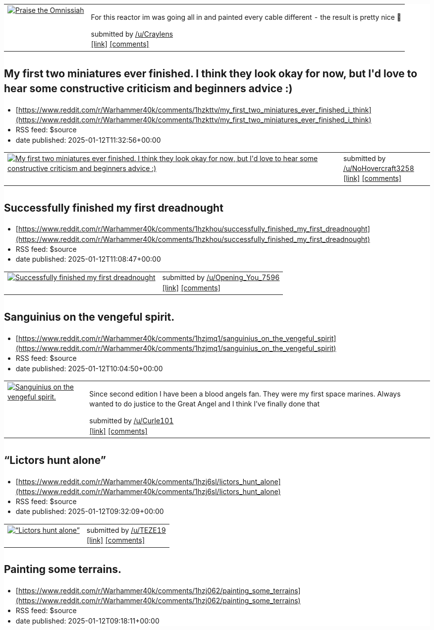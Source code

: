 <table> <tr><td> <a href="https://www.reddit.com/r/Warhammer40k/comments/1hzlm73/praise_the_omnissiah/"> <img src="https://a.thumbs.redditmedia.com/pD023nueljmq-U1UfBLO4gNz0jzFkxG9xge7W1Uo124.jpg" alt="Praise the Omnissiah" title="Praise the Omnissiah" /> </a> </td><td> <div class="md"><p>For this reactor im was going all in and painted every cable different - the result is pretty nice 🫡</p> </div> &#32; submitted by &#32; <a href="https://www.reddit.com/user/Craylens"> /u/Craylens </a> <br/> <span><a href="https://www.reddit.com/gallery/1hzlm73">[link]</a></span> &#32; <span><a href="https://www.reddit.com/r/Warhammer40k/comments/1hzlm73/praise_the_omnissiah/">[comments]</a></span> </td></tr></table>

## My first two miniatures ever finished. I think they look okay for now, but I'd love to hear some constructive criticism and beginners advice :)
 - [https://www.reddit.com/r/Warhammer40k/comments/1hzkttv/my_first_two_miniatures_ever_finished_i_think](https://www.reddit.com/r/Warhammer40k/comments/1hzkttv/my_first_two_miniatures_ever_finished_i_think)
 - RSS feed: $source
 - date published: 2025-01-12T11:32:56+00:00

<table> <tr><td> <a href="https://www.reddit.com/r/Warhammer40k/comments/1hzkttv/my_first_two_miniatures_ever_finished_i_think/"> <img src="https://b.thumbs.redditmedia.com/nYbkRco77aRnfoiT-ucka9xekk2YUIHXwkhhSnrhepE.jpg" alt="My first two miniatures ever finished. I think they look okay for now, but I'd love to hear some constructive criticism and beginners advice :) " title="My first two miniatures ever finished. I think they look okay for now, but I'd love to hear some constructive criticism and beginners advice :) " /> </a> </td><td> &#32; submitted by &#32; <a href="https://www.reddit.com/user/NoHovercraft3258"> /u/NoHovercraft3258 </a> <br/> <span><a href="https://www.reddit.com/gallery/1hzkttv">[link]</a></span> &#32; <span><a href="https://www.reddit.com/r/Warhammer40k/comments/1hzkttv/my_first_two_miniatures_ever_finished_i_think/">[comments]</a></span> </td></tr></table>

## Successfully finished my first dreadnought
 - [https://www.reddit.com/r/Warhammer40k/comments/1hzkhou/successfully_finished_my_first_dreadnought](https://www.reddit.com/r/Warhammer40k/comments/1hzkhou/successfully_finished_my_first_dreadnought)
 - RSS feed: $source
 - date published: 2025-01-12T11:08:47+00:00

<table> <tr><td> <a href="https://www.reddit.com/r/Warhammer40k/comments/1hzkhou/successfully_finished_my_first_dreadnought/"> <img src="https://a.thumbs.redditmedia.com/JHCr73XreDAOuEgNKsV5euyTvwG3HNXH9L5W_RTPlb8.jpg" alt="Successfully finished my first dreadnought " title="Successfully finished my first dreadnought " /> </a> </td><td> &#32; submitted by &#32; <a href="https://www.reddit.com/user/Opening_You_7596"> /u/Opening_You_7596 </a> <br/> <span><a href="https://www.reddit.com/gallery/1hzkhou">[link]</a></span> &#32; <span><a href="https://www.reddit.com/r/Warhammer40k/comments/1hzkhou/successfully_finished_my_first_dreadnought/">[comments]</a></span> </td></tr></table>

## Sanguinius on the vengeful spirit.
 - [https://www.reddit.com/r/Warhammer40k/comments/1hzjmq1/sanguinius_on_the_vengeful_spirit](https://www.reddit.com/r/Warhammer40k/comments/1hzjmq1/sanguinius_on_the_vengeful_spirit)
 - RSS feed: $source
 - date published: 2025-01-12T10:04:50+00:00

<table> <tr><td> <a href="https://www.reddit.com/r/Warhammer40k/comments/1hzjmq1/sanguinius_on_the_vengeful_spirit/"> <img src="https://b.thumbs.redditmedia.com/hTs-dsxJCyEsGoK3uQyWWfj5WL8xxeWXEdykg6rmTLk.jpg" alt="Sanguinius on the vengeful spirit. " title="Sanguinius on the vengeful spirit. " /> </a> </td><td> <div class="md"><p>Since second edition I have been a blood angels fan. They were my first space marines. Always wanted to do justice to the Great Angel and I think I’ve finally done that</p> </div> &#32; submitted by &#32; <a href="https://www.reddit.com/user/Curle101"> /u/Curle101 </a> <br/> <span><a href="https://www.reddit.com/gallery/1hzjmq1">[link]</a></span> &#32; <span><a href="https://www.reddit.com/r/Warhammer40k/comments/1hzjmq1/sanguinius_on_the_vengeful_spirit/">[comments]</a></span> </td></tr></table>

## “Lictors hunt alone”
 - [https://www.reddit.com/r/Warhammer40k/comments/1hzj6sl/lictors_hunt_alone](https://www.reddit.com/r/Warhammer40k/comments/1hzj6sl/lictors_hunt_alone)
 - RSS feed: $source
 - date published: 2025-01-12T09:32:09+00:00

<table> <tr><td> <a href="https://www.reddit.com/r/Warhammer40k/comments/1hzj6sl/lictors_hunt_alone/"> <img src="https://b.thumbs.redditmedia.com/9arxjeGY3-ryOBJ5D23kyzfuuRtYS2CuoHWvFEZm_6c.jpg" alt="“Lictors hunt alone” " title="“Lictors hunt alone” " /> </a> </td><td> &#32; submitted by &#32; <a href="https://www.reddit.com/user/TEZE19"> /u/TEZE19 </a> <br/> <span><a href="https://www.reddit.com/gallery/1hzj6sl">[link]</a></span> &#32; <span><a href="https://www.reddit.com/r/Warhammer40k/comments/1hzj6sl/lictors_hunt_alone/">[comments]</a></span> </td></tr></table>

## Painting some terrains.
 - [https://www.reddit.com/r/Warhammer40k/comments/1hzj062/painting_some_terrains](https://www.reddit.com/r/Warhammer40k/comments/1hzj062/painting_some_terrains)
 - RSS feed: $source
 - date published: 2025-01-12T09:18:11+00:00
